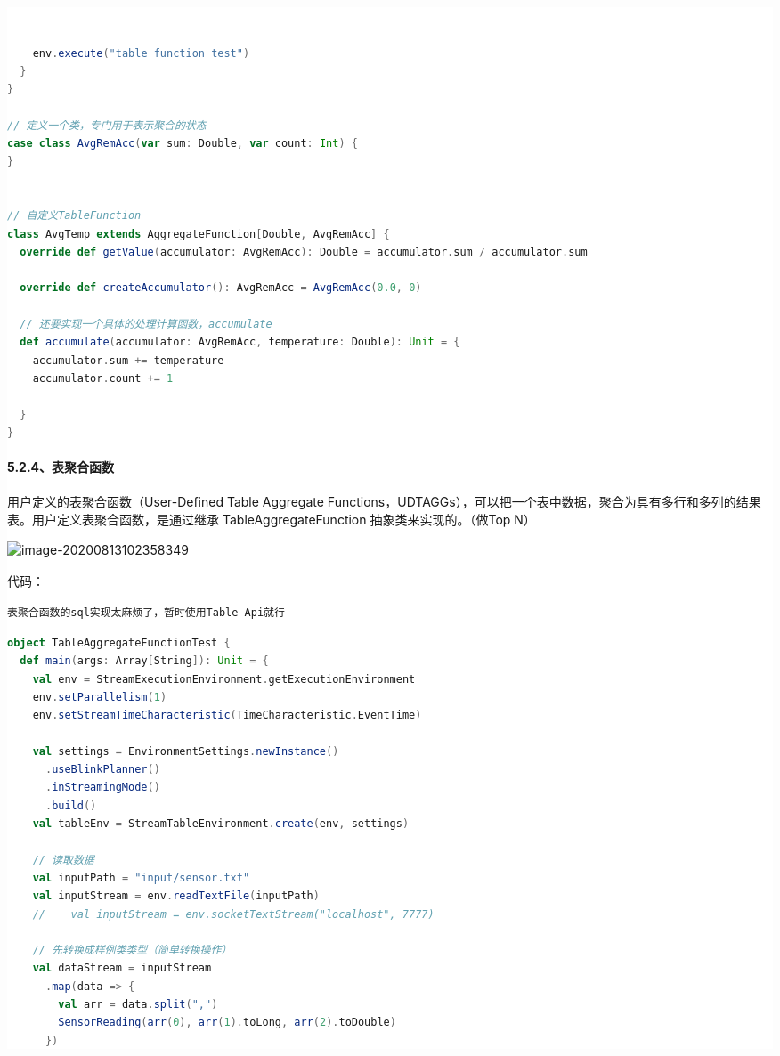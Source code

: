 ```scala


    env.execute("table function test")
  }
}

// 定义一个类，专门用于表示聚合的状态
case class AvgRemAcc(var sum: Double, var count: Int) {
}


// 自定义TableFunction
class AvgTemp extends AggregateFunction[Double, AvgRemAcc] {
  override def getValue(accumulator: AvgRemAcc): Double = accumulator.sum / accumulator.sum

  override def createAccumulator(): AvgRemAcc = AvgRemAcc(0.0, 0)

  // 还要实现一个具体的处理计算函数，accumulate
  def accumulate(accumulator: AvgRemAcc, temperature: Double): Unit = {
    accumulator.sum += temperature
    accumulator.count += 1

  }
}
```



#### 5.2.4、表聚合函数

用户定义的表聚合函数（User-Defined Table Aggregate Functions，UDTAGGs），可以把一个表中数据，聚合为具有多行和多列的结果表。用户定义表聚合函数，是通过继承 TableAggregateFunction 抽象类来实现的。（做Top N）

![image-20200813102358349](https://gitee.com/wangzj6666666/bigdata-img/raw/master/flink/image-20200813102358349.png)

代码：

```txt
表聚合函数的sql实现太麻烦了，暂时使用Table Api就行
```



```scala
object TableAggregateFunctionTest {
  def main(args: Array[String]): Unit = {
    val env = StreamExecutionEnvironment.getExecutionEnvironment
    env.setParallelism(1)
    env.setStreamTimeCharacteristic(TimeCharacteristic.EventTime)

    val settings = EnvironmentSettings.newInstance()
      .useBlinkPlanner()
      .inStreamingMode()
      .build()
    val tableEnv = StreamTableEnvironment.create(env, settings)

    // 读取数据
    val inputPath = "input/sensor.txt"
    val inputStream = env.readTextFile(inputPath)
    //    val inputStream = env.socketTextStream("localhost", 7777)

    // 先转换成样例类类型（简单转换操作）
    val dataStream = inputStream
      .map(data => {
        val arr = data.split(",")
        SensorReading(arr(0), arr(1).toLong, arr(2).toDouble)
      })
```